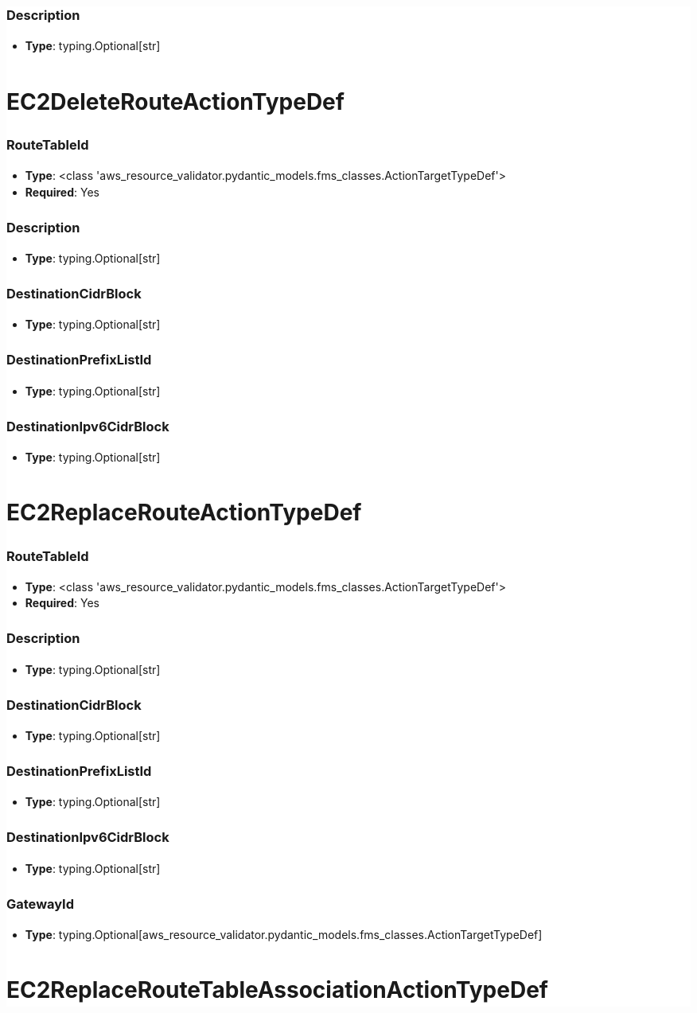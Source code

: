 ### Description
- **Type**: typing.Optional[str]


# EC2DeleteRouteActionTypeDef

### RouteTableId
- **Type**: <class 'aws_resource_validator.pydantic_models.fms_classes.ActionTargetTypeDef'>
- **Required**: Yes

### Description
- **Type**: typing.Optional[str]

### DestinationCidrBlock
- **Type**: typing.Optional[str]

### DestinationPrefixListId
- **Type**: typing.Optional[str]

### DestinationIpv6CidrBlock
- **Type**: typing.Optional[str]


# EC2ReplaceRouteActionTypeDef

### RouteTableId
- **Type**: <class 'aws_resource_validator.pydantic_models.fms_classes.ActionTargetTypeDef'>
- **Required**: Yes

### Description
- **Type**: typing.Optional[str]

### DestinationCidrBlock
- **Type**: typing.Optional[str]

### DestinationPrefixListId
- **Type**: typing.Optional[str]

### DestinationIpv6CidrBlock
- **Type**: typing.Optional[str]

### GatewayId
- **Type**: typing.Optional[aws_resource_validator.pydantic_models.fms_classes.ActionTargetTypeDef]


# EC2ReplaceRouteTableAssociationActionTypeDef

